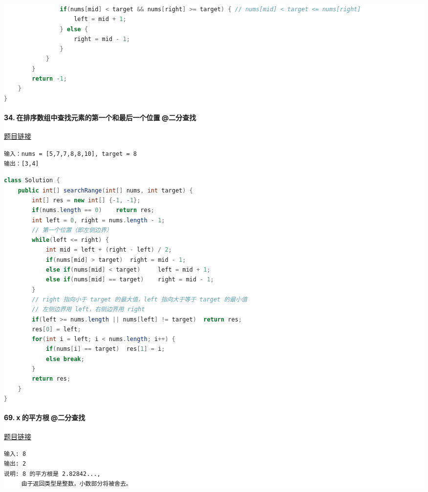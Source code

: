 ```java
                if(nums[mid] < target && nums[right] >= target) { // nums[mid] < target <= nums[right]
                    left = mid + 1;
                } else {
                    right = mid - 1;
                }
            }
        }
        return -1;
    }
}
```

#### 34. 在排序数组中查找元素的第一个和最后一个位置 @二分查找

[题目链接](https://leetcode-cn.com/problems/find-first-and-last-position-of-element-in-sorted-array/)

```
输入：nums = [5,7,7,8,8,10], target = 8
输出：[3,4]
```

```java
class Solution {
    public int[] searchRange(int[] nums, int target) {
        int[] res = new int[] {-1, -1};
        if(nums.length == 0)    return res;
        int left = 0, right = nums.length - 1;
        // 第一个位置（即左侧边界）
        while(left <= right) {
            int mid = left + (right - left) / 2;
            if(nums[mid] > target)  right = mid - 1;
            else if(nums[mid] < target)     left = mid + 1;
            else if(nums[mid] == target)    right = mid - 1;
        }
        // right 指向小于 target 的最大值，left 指向大于等于 target 的最小值
        // 左侧边界用 left，右侧边界用 right
        if(left >= nums.length || nums[left] != target)  return res;
        res[0] = left;
        for(int i = left; i < nums.length; i++) {
            if(nums[i] == target)  res[1] = i;
            else break;
        }
        return res;
    }
}
```

#### 69. x 的平方根 @二分查找

[题目链接](https://leetcode-cn.com/problems/sqrtx/)

```
输入: 8
输出: 2
说明: 8 的平方根是 2.82842..., 
     由于返回类型是整数，小数部分将被舍去。
```
